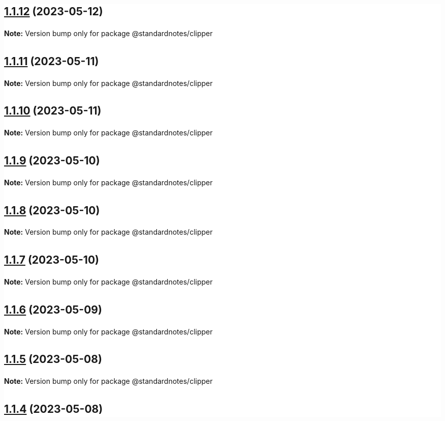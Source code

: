 ## [1.1.12](https://github.com/standardnotes/app/compare/@standardnotes/clipper@1.1.11...@standardnotes/clipper@1.1.12) (2023-05-12)

**Note:** Version bump only for package @standardnotes/clipper

## [1.1.11](https://github.com/standardnotes/app/compare/@standardnotes/clipper@1.1.10...@standardnotes/clipper@1.1.11) (2023-05-11)

**Note:** Version bump only for package @standardnotes/clipper

## [1.1.10](https://github.com/standardnotes/app/compare/@standardnotes/clipper@1.1.9...@standardnotes/clipper@1.1.10) (2023-05-11)

**Note:** Version bump only for package @standardnotes/clipper

## [1.1.9](https://github.com/standardnotes/app/compare/@standardnotes/clipper@1.1.8...@standardnotes/clipper@1.1.9) (2023-05-10)

**Note:** Version bump only for package @standardnotes/clipper

## [1.1.8](https://github.com/standardnotes/app/compare/@standardnotes/clipper@1.1.7...@standardnotes/clipper@1.1.8) (2023-05-10)

**Note:** Version bump only for package @standardnotes/clipper

## [1.1.7](https://github.com/standardnotes/app/compare/@standardnotes/clipper@1.1.6...@standardnotes/clipper@1.1.7) (2023-05-10)

**Note:** Version bump only for package @standardnotes/clipper

## [1.1.6](https://github.com/standardnotes/app/compare/@standardnotes/clipper@1.1.5...@standardnotes/clipper@1.1.6) (2023-05-09)

**Note:** Version bump only for package @standardnotes/clipper

## [1.1.5](https://github.com/standardnotes/app/compare/@standardnotes/clipper@1.1.4...@standardnotes/clipper@1.1.5) (2023-05-08)

**Note:** Version bump only for package @standardnotes/clipper

## [1.1.4](https://github.com/standardnotes/app/compare/@standardnotes/clipper@1.1.3...@standardnotes/clipper@1.1.4) (2023-05-08)
